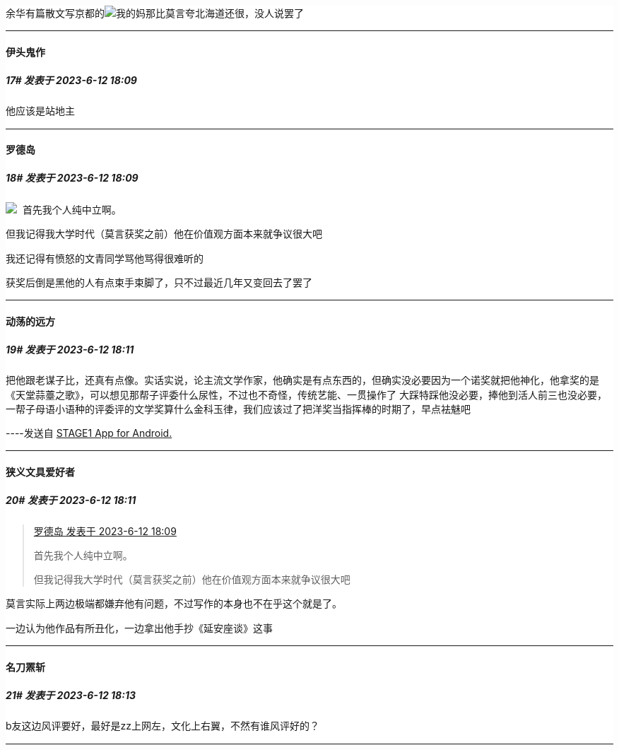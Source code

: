 余华有篇散文写京都的<img src="https://static.saraba1st.com/image/smiley/face2017/067.png" referrerpolicy="no-referrer">我的妈那比莫言夸北海道还很，没人说罢了

*****

####  伊头鬼作  
##### 17#       发表于 2023-6-12 18:09

他应该是站地主

*****

####  罗德岛  
##### 18#       发表于 2023-6-12 18:09

<img src="https://static.saraba1st.com/image/smiley/face2017/018.png" referrerpolicy="no-referrer">  首先我个人纯中立啊。

但我记得我大学时代（莫言获奖之前）他在价值观方面本来就争议很大吧

我还记得有愤怒的文青同学骂他骂得很难听的

获奖后倒是黑他的人有点束手束脚了，只不过最近几年又变回去了罢了

*****

####  动荡的远方  
##### 19#       发表于 2023-6-12 18:11

把他跟老谋子比，还真有点像。实话实说，论主流文学作家，他确实是有点东西的，但确实没必要因为一个诺奖就把他神化，他拿奖的是《天堂蒜薹之歌》，可以想见那帮子评委什么尿性，不过也不奇怪，传统艺能、一贯操作了
大踩特踩他没必要，捧他到活人前三也没必要，一帮子母语小语种的评委评的文学奖算什么金科玉律，我们应该过了把洋奖当指挥棒的时期了，早点袪魅吧

----发送自 [STAGE1 App for Android.](http://stage1.5j4m.com/?1.37)

*****

####  狭义文具爱好者  
##### 20#       发表于 2023-6-12 18:11

<blockquote><a href="httphttps://bbs.saraba1st.com/2b/forum.php?mod=redirect&amp;goto=findpost&amp;pid=61253840&amp;ptid=2139677" target="_blank">罗德岛 发表于 2023-6-12 18:09</a>

首先我个人纯中立啊。

但我记得我大学时代（莫言获奖之前）他在价值观方面本来就争议很大吧</blockquote>
莫言实际上两边极端都嫌弃他有问题，不过写作的本身也不在乎这个就是了。

一边认为他作品有所丑化，一边拿出他手抄《延安座谈》这事

*****

####  名刀罴斩  
##### 21#       发表于 2023-6-12 18:13

b友这边风评要好，最好是zz上网左，文化上右翼，不然有谁风评好的？

*****
